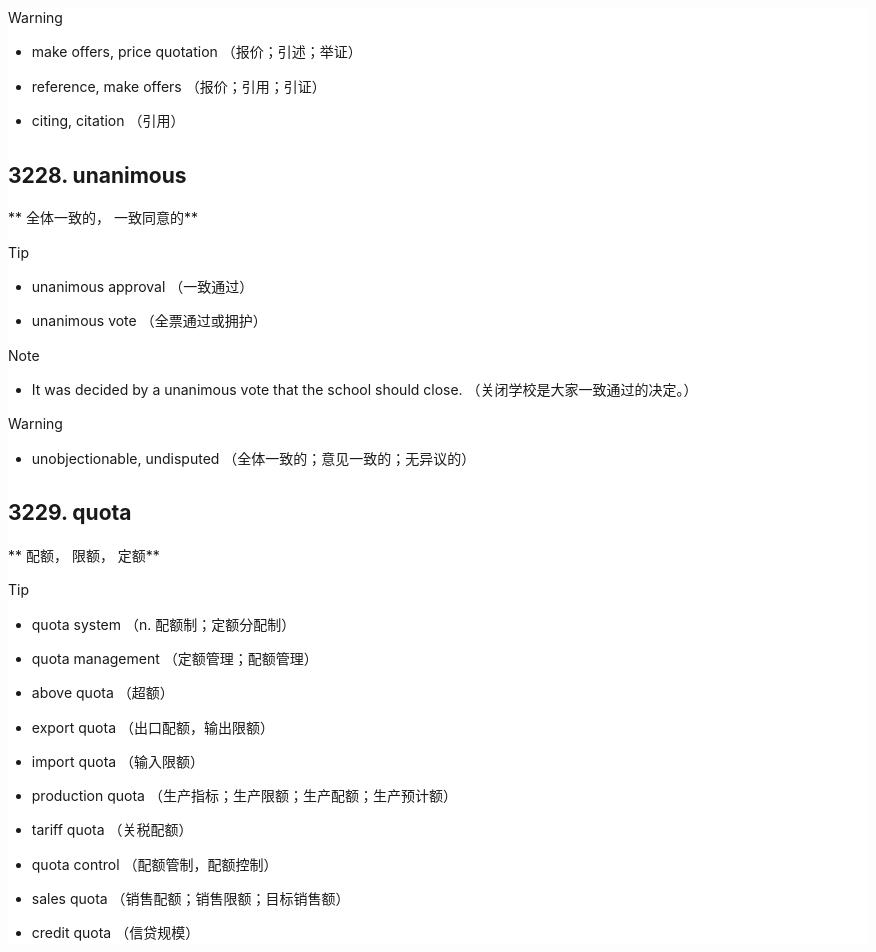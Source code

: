 > [!WARNING]
>
> - make offers, price quotation （报价；引述；举证）
>
> - reference, make offers （报价；引用；引证）
>
> - citing, citation （引用）
>

## 3228. unanimous

** 全体一致的， 一致同意的**

> [!TIP]
>
> - unanimous approval （一致通过）
>
> - unanimous vote （全票通过或拥护）
>

> [!NOTE]
>
> - It was decided by a unanimous vote that the school should close. （关闭学校是大家一致通过的决定。）
>

> [!WARNING]
>
> - unobjectionable, undisputed （全体一致的；意见一致的；无异议的）
>

## 3229. quota

** 配额， 限额， 定额**

> [!TIP]
>
> - quota system （n. 配额制；定额分配制）
>
> - quota management （定额管理；配额管理）
>
> - above quota （超额）
>
> - export quota （出口配额，输出限额）
>
> - import quota （输入限额）
>
> - production quota （生产指标；生产限额；生产配额；生产预计额）
>
> - tariff quota （关税配额）
>
> - quota control （配额管制，配额控制）
>
> - sales quota （销售配额；销售限额；目标销售额）
>
> - credit quota （信贷规模）
>
